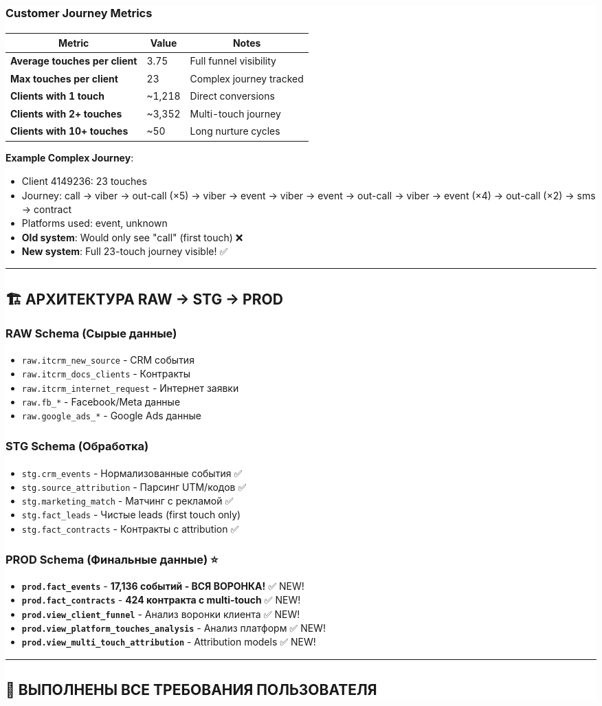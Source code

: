 
### Customer Journey Metrics

| Metric | Value | Notes |
|--------|-------|-------|
| **Average touches per client** | 3.75 | Full funnel visibility |
| **Max touches per client** | 23 | Complex journey tracked |
| **Clients with 1 touch** | ~1,218 | Direct conversions |
| **Clients with 2+ touches** | ~3,352 | Multi-touch journey |
| **Clients with 10+ touches** | ~50 | Long nurture cycles |

**Example Complex Journey**:
- Client 4149236: 23 touches
- Journey: call → viber → out-call (×5) → viber → event → viber → event → out-call → viber → event (×4) → out-call (×2) → sms → contract
- Platforms used: event, unknown
- **Old system**: Would only see "call" (first touch) ❌
- **New system**: Full 23-touch journey visible! ✅

---

## 🏗️ АРХИТЕКТУРА RAW → STG → PROD

### RAW Schema (Сырые данные)
- `raw.itcrm_new_source` - CRM события
- `raw.itcrm_docs_clients` - Контракты
- `raw.itcrm_internet_request` - Интернет заявки
- `raw.fb_*` - Facebook/Meta данные
- `raw.google_ads_*` - Google Ads данные

### STG Schema (Обработка)
- `stg.crm_events` - Нормализованные события ✅
- `stg.source_attribution` - Парсинг UTM/кодов ✅
- `stg.marketing_match` - Матчинг с рекламой ✅
- `stg.fact_leads` - Чистые leads (first touch only)
- `stg.fact_contracts` - Контракты с attribution ✅

### PROD Schema (Финальные данные) ⭐
- **`prod.fact_events`** - **17,136 событий - ВСЯ ВОРОНКА!** ✅ NEW!
- **`prod.fact_contracts`** - **424 контракта с multi-touch** ✅ NEW!
- **`prod.view_client_funnel`** - Анализ воронки клиента ✅ NEW!
- **`prod.view_platform_touches_analysis`** - Анализ платформ ✅ NEW!
- **`prod.view_multi_touch_attribution`** - Attribution models ✅ NEW!

---

## 🎯 ВЫПОЛНЕНЫ ВСЕ ТРЕБОВАНИЯ ПОЛЬЗОВАТЕЛЯ
